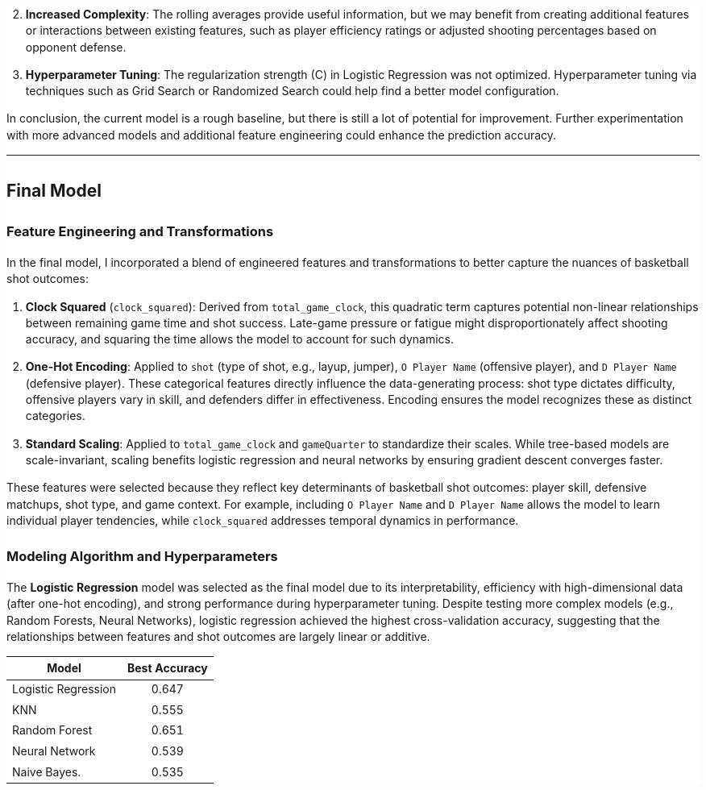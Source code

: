 2. **Increased Complexity**: The rolling averages provide useful information, but we may benefit from creating additional features or interactions between existing features, such as player efficiency ratings or adjusted shooting percentages based on opponent defense.

3. **Hyperparameter Tuning**: The regularization strength (C) in Logistic Regression was not optimized. Hyperparameter tuning via techniques such as Grid Search or Randomized Search could help find a better model configuration.

In conclusion, the current model is a rough baseline, but there is still a lot of potential for improvement. Further experimentation with more advanced models and additional feature engineering could enhance the prediction accuracy.

---

## Final Model  

### Feature Engineering and Transformations
In the final model, I incorporated a blend of engineered features and transformations to better capture the nuances of basketball shot outcomes:

1. **Clock Squared** (`clock_squared`): Derived from `total_game_clock`, this quadratic term captures potential non-linear relationships between remaining game time and shot success. Late-game pressure or fatigue might disproportionately affect shooting accuracy, and squaring the time allows the model to account for such dynamics.

2. **One-Hot Encoding**: Applied to `shot` (type of shot, e.g., layup, jumper), `O Player Name` (offensive player), and `D Player Name` (defensive player). These categorical features directly influence the data-generating process: shot type dictates difficulty, offensive players vary in skill, and defenders differ in effectiveness. Encoding ensures the model recognizes these as distinct categories.

3. **Standard Scaling**: Applied to `total_game_clock` and `gameQuarter` to standardize their scales. While tree-based models are scale-invariant, scaling benefits logistic regression and neural networks by ensuring gradient descent converges faster.

These features were selected because they reflect key determinants of basketball shot outcomes: player skill, defensive matchups, shot type, and game context. For example, including `O Player Name` and `D Player Name` allows the model to learn individual player tendencies, while `clock_squared` addresses temporal dynamics in performance.

### Modeling Algorithm and Hyperparameters
The **Logistic Regression** model was selected as the final model due to its interpretability, efficiency with high-dimensional data (after one-hot encoding), and strong performance during hyperparameter tuning. Despite testing more complex models (e.g., Random Forests, Neural Networks), logistic regression achieved the highest cross-validation accuracy, suggesting that the relationships between features and shot outcomes are largely linear or additive.

| Model                   | Best Accuracy |
|-------------------------|:-------------:|
| Logistic Regression     |     0.647     |
| KNN                     |     0.555     |
| Random Forest           |     0.651     |
| Neural Network          |     0.539     |
| Naive Bayes.            |     0.535     |
